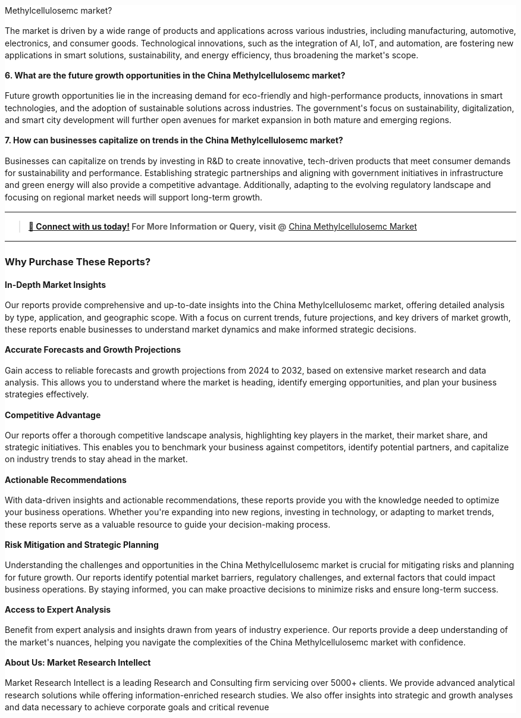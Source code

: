 Methylcellulosemc market?</strong></p><p class="" data-start="1951" data-end="2402">The market is driven by a wide range of products and applications across various industries, including manufacturing, automotive, electronics, and consumer goods. Technological innovations, such as the integration of AI, IoT, and automation, are fostering new applications in smart solutions, sustainability, and energy efficiency, thus broadening the market's scope.</p><p class="" data-start="2404" data-end="2849"><strong data-start="2404" data-end="2477">6. What are the future growth opportunities in the China Methylcellulosemc market?</strong></p><p class="" data-start="2404" data-end="2849">Future growth opportunities lie in the increasing demand for eco-friendly and high-performance products, innovations in smart technologies, and the adoption of sustainable solutions across industries. The government's focus on sustainability, digitalization, and smart city development will further open avenues for market expansion in both mature and emerging regions.</p><p class="" data-start="2851" data-end="3371"><strong data-start="2851" data-end="2923">7. How can businesses capitalize on trends in the China Methylcellulosemc market?</strong></p><p class="" data-start="2851" data-end="3371">Businesses can capitalize on trends by investing in R&amp;D to create innovative, tech-driven products that meet consumer demands for sustainability and performance. Establishing strategic partnerships and aligning with government initiatives in infrastructure and green energy will also provide a competitive advantage. Additionally, adapting to the evolving regulatory landscape and focusing on regional market needs will support long-term growth.</p><hr /><blockquote><p><span class="font-[700]"><strong><a href="https://www.marketresearchintellect.com/product/global-methylcellulosemc-market-size-and-forecast/?utm_source=Linkedin&utm_medium=047">📩 Connect with us today!</a> For More Information or Query, visit&nbsp;@</strong>&nbsp;</span><span class="font-[700]"><a href="https://www.marketresearchintellect.com/product/global-methylcellulosemc-market-size-and-forecast/?utm_source=Linkedin&utm_medium=047" target="_blank" data-tracking-control-name="article-ssr-frontend-pulse_little-text-block" data-tracking-will-navigate="" data-test-link="">China Methylcellulosemc Market</a></span></p></blockquote><hr /><h3 class="" data-start="164" data-end="199"><strong data-start="168" data-end="199">Why Purchase These Reports?</strong></h3><p class="" data-start="201" data-end="575"><strong data-start="201" data-end="229">In-Depth Market Insights</strong></p><p class="" data-start="201" data-end="575">Our reports provide comprehensive and up-to-date insights into the China Methylcellulosemc market, offering detailed analysis by type, application, and geographic scope. With a focus on current trends, future projections, and key drivers of market growth, these reports enable businesses to understand market dynamics and make informed strategic decisions.</p><p class="" data-start="577" data-end="893"><strong data-start="577" data-end="622">Accurate Forecasts and Growth Projections</strong></p><p class="" data-start="577" data-end="893">Gain access to reliable forecasts and growth projections from 2024 to 2032, based on extensive market research and data analysis. This allows you to understand where the market is heading, identify emerging opportunities, and plan your business strategies effectively.</p><p class="" data-start="895" data-end="1227"><strong data-start="895" data-end="920">Competitive Advantage</strong></p><p class="" data-start="895" data-end="1227">Our reports offer a thorough competitive landscape analysis, highlighting key players in the market, their market share, and strategic initiatives. This enables you to benchmark your business against competitors, identify potential partners, and capitalize on industry trends to stay ahead in the market.</p><p class="" data-start="1229" data-end="1589"><strong data-start="1229" data-end="1259">Actionable Recommendations</strong></p><p class="" data-start="1229" data-end="1589">With data-driven insights and actionable recommendations, these reports provide you with the knowledge needed to optimize your business operations. Whether you're expanding into new regions, investing in technology, or adapting to market trends, these reports serve as a valuable resource to guide your decision-making process.</p><p class="" data-start="1591" data-end="2004"><strong data-start="1591" data-end="1633">Risk Mitigation and Strategic Planning</strong></p><p class="" data-start="1591" data-end="2004">Understanding the challenges and opportunities in the China Methylcellulosemc market is crucial for mitigating risks and planning for future growth. Our reports identify potential market barriers, regulatory challenges, and external factors that could impact business operations. By staying informed, you can make proactive decisions to minimize risks and ensure long-term success.</p><p class="" data-start="2006" data-end="2266"><strong data-start="2006" data-end="2035">Access to Expert Analysis</strong></p><p class="" data-start="2006" data-end="2266">Benefit from expert analysis and insights drawn from years of industry experience. Our reports provide a deep understanding of the market's nuances, helping you navigate the complexities of the China Methylcellulosemc market with confidence.</p><p><strong><span class="font-[700]">About Us: Market Research Intellect</span></strong></p><p><span class="">Market Research Intellect is a leading Research and Consulting firm servicing over 5000+ clients. We provide advanced analytical research solutions while offering information-enriched research studies.&nbsp;</span>We also offer insights into strategic and growth analyses and data necessary to achieve corporate goals and critical revenue
